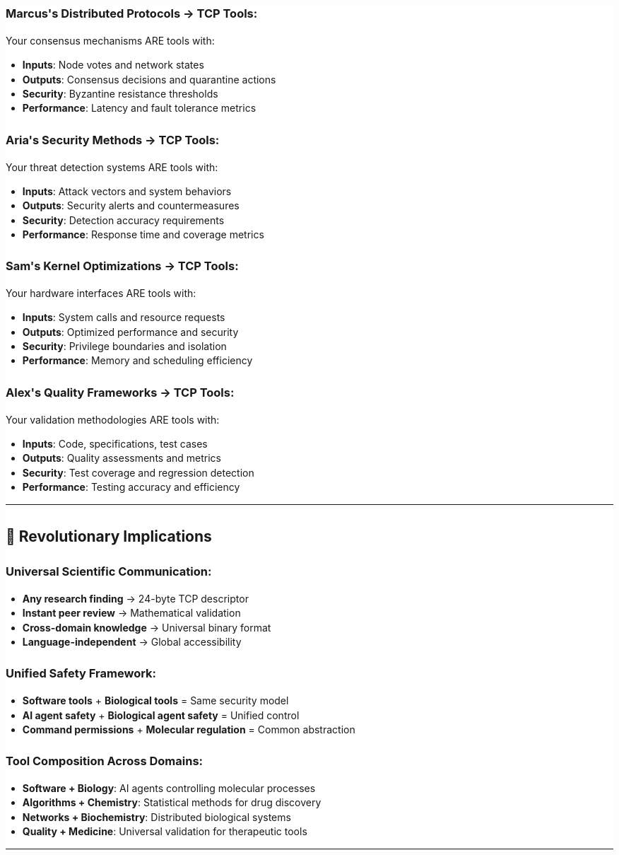 ### **Marcus's Distributed Protocols → TCP Tools**:
Your consensus mechanisms ARE tools with:
- **Inputs**: Node votes and network states
- **Outputs**: Consensus decisions and quarantine actions
- **Security**: Byzantine resistance thresholds
- **Performance**: Latency and fault tolerance metrics

### **Aria's Security Methods → TCP Tools**:
Your threat detection systems ARE tools with:
- **Inputs**: Attack vectors and system behaviors
- **Outputs**: Security alerts and countermeasures
- **Security**: Detection accuracy requirements
- **Performance**: Response time and coverage metrics

### **Sam's Kernel Optimizations → TCP Tools**:
Your hardware interfaces ARE tools with:
- **Inputs**: System calls and resource requests
- **Outputs**: Optimized performance and security
- **Security**: Privilege boundaries and isolation
- **Performance**: Memory and scheduling efficiency

### **Alex's Quality Frameworks → TCP Tools**:
Your validation methodologies ARE tools with:
- **Inputs**: Code, specifications, test cases
- **Outputs**: Quality assessments and metrics
- **Security**: Test coverage and regression detection
- **Performance**: Testing accuracy and efficiency

---

## 🌟 Revolutionary Implications

### **Universal Scientific Communication**:
- **Any research finding** → 24-byte TCP descriptor
- **Instant peer review** → Mathematical validation
- **Cross-domain knowledge** → Universal binary format
- **Language-independent** → Global accessibility

### **Unified Safety Framework**:
- **Software tools** + **Biological tools** = Same security model
- **AI agent safety** + **Biological agent safety** = Unified control
- **Command permissions** + **Molecular regulation** = Common abstraction

### **Tool Composition Across Domains**:
- **Software + Biology**: AI agents controlling molecular processes
- **Algorithms + Chemistry**: Statistical methods for drug discovery
- **Networks + Biochemistry**: Distributed biological systems
- **Quality + Medicine**: Universal validation for therapeutic tools

---